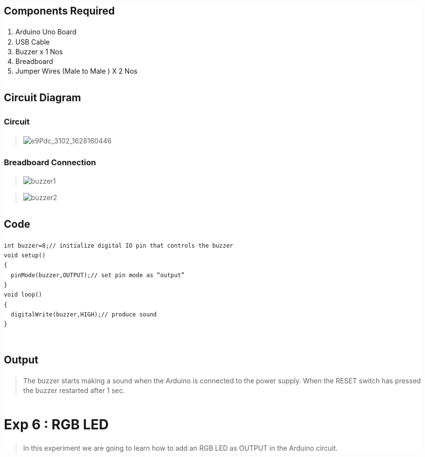 ## Components Required
1) Arduino Uno Board  
2) USB Cable  
3) Buzzer x 1 Nos   
4) Breadboard  
5) Jumper Wires (Male to Male ) X 2 Nos  

## Circuit Diagram
### Circuit
>![e9Pdc_3102_1628160446](https://user-images.githubusercontent.com/65575529/149671705-09f74ef2-2603-4125-b601-3521b1615cb0.png)

### Breadboard Connection
>![buzzer1](https://user-images.githubusercontent.com/65575529/149672332-02ef2746-f2c2-4349-b977-35b1f3c9e248.jpg)

>![buzzer2](https://user-images.githubusercontent.com/65575529/149672335-304f9762-5950-42cc-b67f-b827ccc0457e.jpg)


## Code

```
int buzzer=8;// initialize digital IO pin that controls the buzzer
void setup()
{
  pinMode(buzzer,OUTPUT);// set pin mode as “output”
}
void loop()
{
  digitalWrite(buzzer,HIGH);// produce sound
}


```

## Output
> The buzzer starts making a sound when the Arduino is connected to the power supply. When the RESET switch has pressed the buzzer restarted after 1 sec.

<iframe width="560" height="315"
src="https://user-images.githubusercontent.com/65575529/149672340-460ec5e3-e8bc-4bc4-b402-690c4b059678.mp4"
frameborder="1" 
allow="accelerometer; autoplay; encrypted-media; gyroscope; picture-in-picture" 
allowfullscreen></iframe>

# Exp 6 : RGB LED
>In this experiment we are going to learn how to add an RGB LED as OUTPUT in the Arduino circuit.
